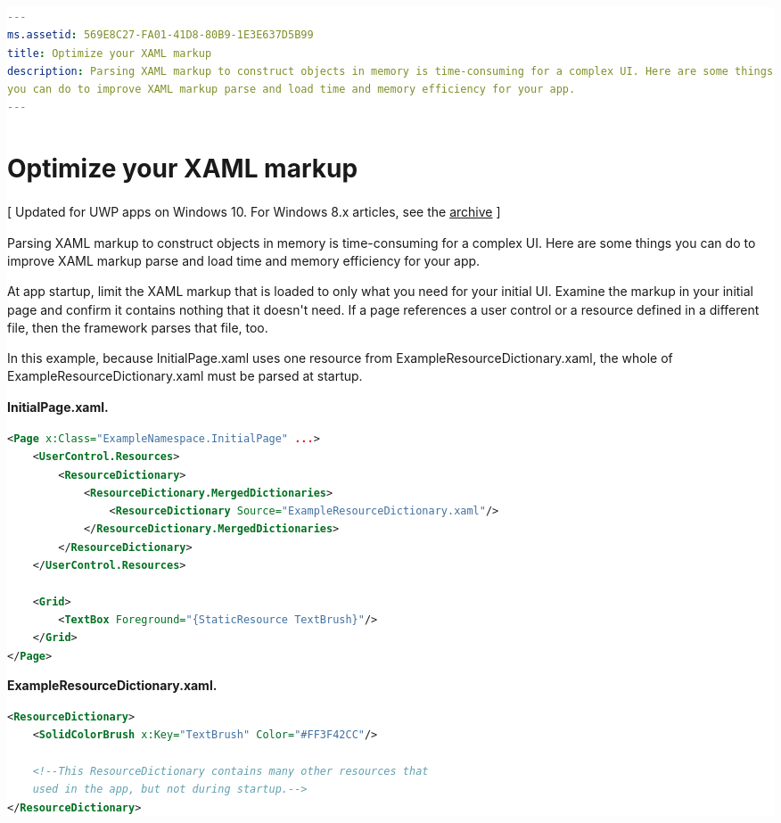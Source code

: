 ```yaml
---
ms.assetid: 569E8C27-FA01-41D8-80B9-1E3E637D5B99
title: Optimize your XAML markup
description: Parsing XAML markup to construct objects in memory is time-consuming for a complex UI. Here are some things you can do to improve XAML markup parse and load time and memory efficiency for your app.
---
```

# Optimize your XAML markup

\[ Updated for UWP apps on Windows 10. For Windows 8.x articles, see the [archive](http://go.microsoft.com/fwlink/p/?linkid=619132) \]

Parsing XAML markup to construct objects in memory is time-consuming for a complex UI. Here are some things you can do to improve XAML markup parse and load time and memory efficiency for your app.

At app startup, limit the XAML markup that is loaded to only what you need for your initial UI. Examine the markup in your initial page and confirm it contains nothing that it doesn't need. If a page references a user control or a resource defined in a different file, then the framework parses that file, too.

In this example, because InitialPage.xaml uses one resource from ExampleResourceDictionary.xaml, the whole of ExampleResourceDictionary.xaml must be parsed at startup.

**InitialPage.xaml.**

```xml
<Page x:Class="ExampleNamespace.InitialPage" ...> 
    <UserControl.Resources>
        <ResourceDictionary>
            <ResourceDictionary.MergedDictionaries>
                <ResourceDictionary Source="ExampleResourceDictionary.xaml"/>
            </ResourceDictionary.MergedDictionaries>
        </ResourceDictionary>
    </UserControl.Resources>

    <Grid>
        <TextBox Foreground="{StaticResource TextBrush}"/>
    </Grid>
</Page>
```

**ExampleResourceDictionary.xaml.**

```xml
<ResourceDictionary>
    <SolidColorBrush x:Key="TextBrush" Color="#FF3F42CC"/>

    <!--This ResourceDictionary contains many other resources that
    used in the app, but not during startup.-->
</ResourceDictionary>
```
